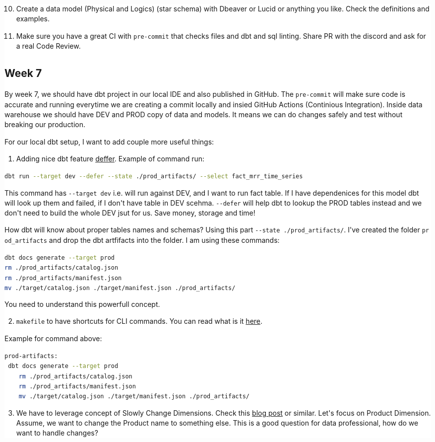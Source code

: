 10. Create a data model (Physical and Logics) (star schema) with Dbeaver or Lucid or anything you like. Check the definitions and examples.

11. Make sure you have a great CI with `pre-commit` that checks files and dbt and sql linting. Share PR with the discord and ask for a real Code Review.

## Week 7

By week 7, we should have dbt project in our local IDE and also published in GitHub. The `pre-commit` will make sure code is accurate and running everytime we are creating a commit locally and insied GitHub Actions (Continious Integration). Inside data warehouse we should have DEV and PROD copy of data and models. It means we can do changes safely and test without breaking our production. 

For our local dbt setup, I want to add couple more useful things:
1. Adding nice dbt feature [deffer](https://docs.getdbt.com/reference/node-selection/defer). Example of command run:

```bash
dbt run --target dev --defer --state ./prod_artifacts/ --select fact_mrr_time_series   
```
This command has `--target dev` i.e. will run against DEV, and I want to run fact table. If I have dependenices for this model dbt will look up them and failed, if I don't have table in DEV scehma. `--defer` will help dbt to lookup the PROD tables instead and we don't need to build the whole DEV jsut for us. Save money, storage and time! 

How dbt will know about proper tables names and schemas? Using this part `--state ./prod_artifacts/`. I've created the folder `prod_artifacts` and drop the dbt artfifacts into the folder. I am using these commands:

```bash
dbt docs generate --target prod
rm ./prod_artifacts/catalog.json
rm ./prod_artifacts/manifest.json
mv ./target/catalog.json ./target/manifest.json ./prod_artifacts/
```

You need to understand this powerfull concept.

2. `makefile` to have shortcuts for CLI commands. You can read what is it [here](https://blog.det.life/what-is-a-makefile-and-how-i-use-it-in-a-dbt-project-703b922be2ef).

Example for command above:

```bash
prod-artifacts:
 dbt docs generate --target prod
	rm ./prod_artifacts/catalog.json
	rm ./prod_artifacts/manifest.json
	mv ./target/catalog.json ./target/manifest.json ./prod_artifacts/
```

3. We have to leverage concept of Slowly Change Dimensions. Check this [blog post](https://sarathd.medium.com/slowly-changing-dimensions-using-dbt-snapshots-2a46727f0d39#:~:text=Understanding%20the%20SCD%20Type%202,the%20same%20record%20over%20time.) or similar. Let's focus on Product Dimension. Assume, we want to change the Product name to something else. This is a good question for data professional, how do we want to handle changes?
